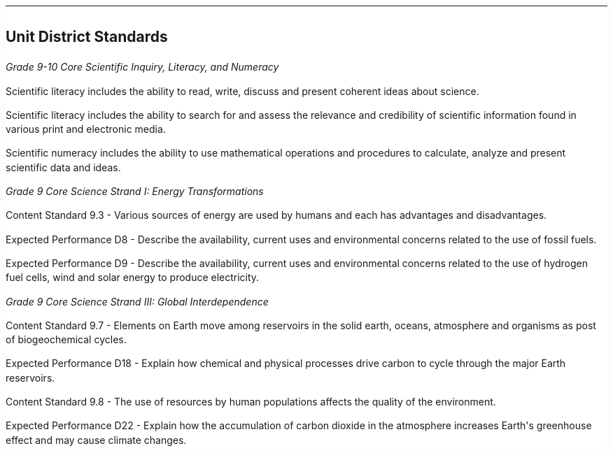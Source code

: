  <p>
  <b>
  </b>
 </p>
<hr/>
 <h2>
  Unit District Standards
 </h2>
 <p>
  <i>
   Grade 9-10 Core Scientific Inquiry, Literacy, and Numeracy
  </i>
 </p>
<p>
  Scientific literacy includes the ability to read, write, discuss and present coherent ideas about science.
 </p>
 <p>
  Scientific literacy includes the ability to search for and assess the relevance and credibility of scientific information found in various print and electronic media.
 </p>
 <p>
  Scientific numeracy includes the ability to use mathematical operations and procedures to calculate, analyze and present scientific data and ideas.
 </p>
<p>
  <i>
   Grade 9 Core Science Strand I: Energy Transformations
  </i>
 </p>
<p>
  Content Standard 9.3 - Various sources of energy are used by humans and each has advantages and disadvantages.
 </p>
 <p>
  Expected Performance D8 - Describe the availability, current uses and environmental concerns related to the use of fossil fuels.
 </p>
 <p>
  Expected Performance D9 - Describe the availability, current uses and environmental concerns related to the use of hydrogen fuel cells, wind and solar energy to produce electricity.
 </p>
<p>
  <i>
   Grade 9 Core Science Strand III: Global Interdependence
  </i>
 </p>
<p>
  Content Standard 9.7 - Elements on Earth move among reservoirs in the solid earth, oceans, atmosphere and organisms as post of biogeochemical cycles.
 </p>
 <p>
  Expected Performance D18 - Explain how chemical and physical processes drive carbon to cycle through the major Earth reservoirs.
 </p>
 <p>
  Content Standard 9.8 - The use of resources by human populations affects the quality of the environment.
 </p>
 <p>
  Expected Performance D22 - Explain how the accumulation of carbon dioxide in the atmosphere increases Earth's greenhouse effect and may cause climate changes.
 </p>

